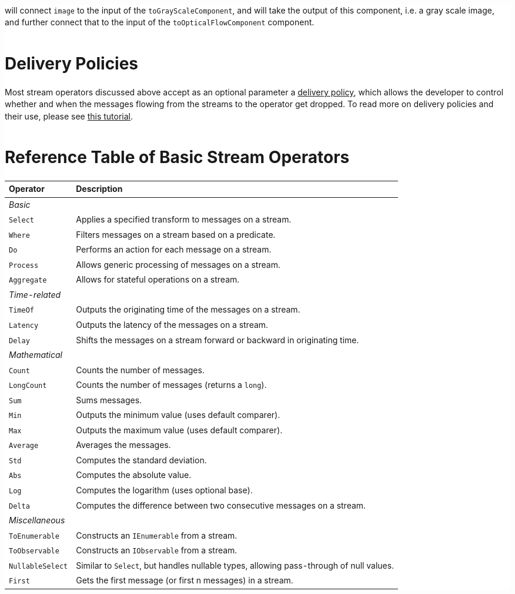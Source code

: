 will connect `image` to the input of the `toGrayScaleComponent`, and will take the output of this component, i.e. a gray scale image, and further connect that to the input of the `toOpticalFlowComponent` component.


<a name="ReferenceTable"></a>

# Delivery Policies

Most stream operators discussed above accept as an optional parameter a [delivery policy](Delivery-Policies), which allows the developer to control whether and when the messages flowing from the streams to the operator get dropped. To read more on delivery policies and their use, please see [this tutorial](Delivery-Policies).

# Reference Table of Basic Stream Operators

| Operator | Description | 
| :---- | :----------------- | 
| _Basic_ | | 
| `Select`| Applies a specified transform to messages on a stream. | 
| `Where` | Filters messages on a stream based on a predicate. | 
| `Do` | Performs an action for each message on a stream. | 
| `Process` | Allows generic processing of messages on a stream. | 
| `Aggregate` | Allows for stateful operations on a stream. | 
| _Time-related_ | | 
| `TimeOf` | Outputs the originating time of the messages on a stream. | 
| `Latency` | Outputs the latency of the messages on a stream. | 
| `Delay` | Shifts the messages on a stream forward or backward in originating time. | 
| _Mathematical_ | | 
| `Count` | Counts the number of messages. |
| `LongCount` | Counts the number of messages (returns a `long`). |
| `Sum` | Sums messages. |
| `Min` | Outputs the minimum value (uses default comparer). |
| `Max` | Outputs the maximum value (uses default comparer). |
| `Average` | Averages the messages. |
| `Std` | Computes the standard deviation. |
| `Abs` | Computes the absolute value. |
| `Log` | Computes the logarithm (uses optional base). |
| `Delta` | Computes the difference between two consecutive messages on a stream. |
| _Miscellaneous_ | | 
| `ToEnumerable` | Constructs an `IEnumerable` from a stream. | 
| `ToObservable` | Constructs an `IObservable` from a stream. | 
| `NullableSelect` | Similar to `Select`, but handles nullable types, allowing pass-through of null values. | 
| `First` | Gets the first message (or first n messages) in a stream. |